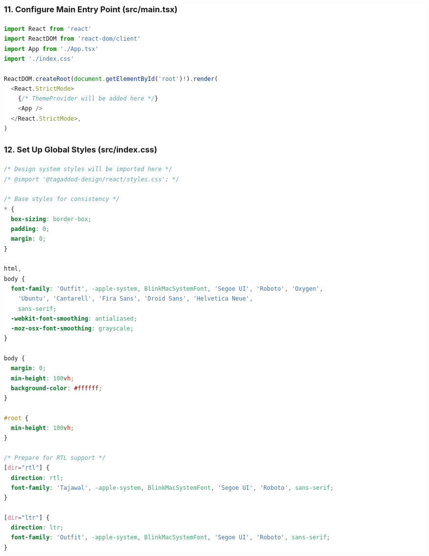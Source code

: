 ### 11. Configure Main Entry Point (src/main.tsx)
```typescript
import React from 'react'
import ReactDOM from 'react-dom/client'
import App from './App.tsx'
import './index.css'

ReactDOM.createRoot(document.getElementById('root')!).render(
  <React.StrictMode>
    {/* ThemeProvider will be added here */}
    <App />
  </React.StrictMode>,
)
```

### 12. Set Up Global Styles (src/index.css)
```css
/* Design system styles will be imported here */
/* @import '@tagaddod-design/react/styles.css'; */

/* Base styles for consistency */
* {
  box-sizing: border-box;
  padding: 0;
  margin: 0;
}

html,
body {
  font-family: 'Outfit', -apple-system, BlinkMacSystemFont, 'Segoe UI', 'Roboto', 'Oxygen',
    'Ubuntu', 'Cantarell', 'Fira Sans', 'Droid Sans', 'Helvetica Neue',
    sans-serif;
  -webkit-font-smoothing: antialiased;
  -moz-osx-font-smoothing: grayscale;
}

body {
  margin: 0;
  min-height: 100vh;
  background-color: #ffffff;
}

#root {
  min-height: 100vh;
}

/* Prepare for RTL support */
[dir="rtl"] {
  direction: rtl;
  font-family: 'Tajawal', -apple-system, BlinkMacSystemFont, 'Segoe UI', 'Roboto', sans-serif;
}

[dir="ltr"] {
  direction: ltr;
  font-family: 'Outfit', -apple-system, BlinkMacSystemFont, 'Segoe UI', 'Roboto', sans-serif;
}
```

